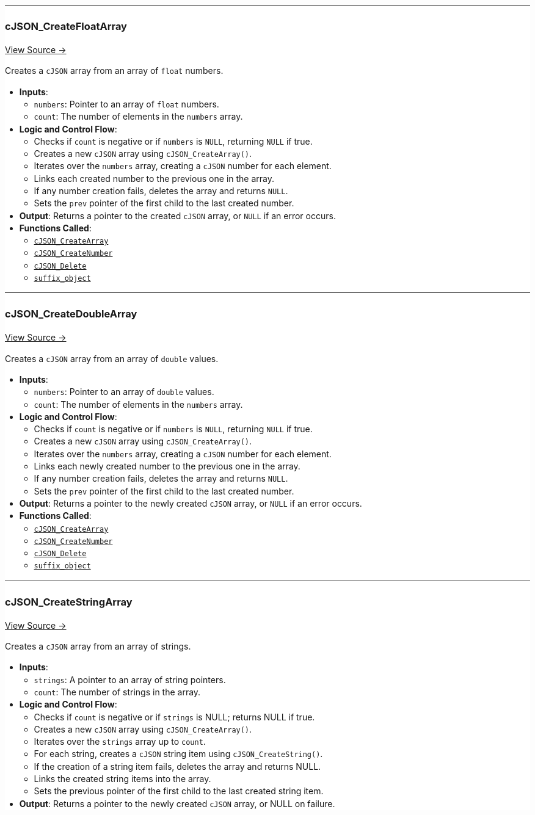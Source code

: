 
---
### cJSON\_CreateFloatArray
[View Source →](<../../../../../src/ballet/json/cJSON.c#L2594>)

Creates a `cJSON` array from an array of `float` numbers.
- **Inputs**:
    - `numbers`: Pointer to an array of `float` numbers.
    - `count`: The number of elements in the `numbers` array.
- **Logic and Control Flow**:
    - Checks if `count` is negative or if `numbers` is `NULL`, returning `NULL` if true.
    - Creates a new `cJSON` array using `cJSON_CreateArray()`.
    - Iterates over the `numbers` array, creating a `cJSON` number for each element.
    - Links each created number to the previous one in the array.
    - If any number creation fails, deletes the array and returns `NULL`.
    - Sets the `prev` pointer of the first child to the last created number.
- **Output**: Returns a pointer to the created `cJSON` array, or `NULL` if an error occurs.
- **Functions Called**:
    - [`cJSON_CreateArray`](<#cjson_createarray>)
    - [`cJSON_CreateNumber`](<#cjson_createnumber>)
    - [`cJSON_Delete`](<#cjson_delete>)
    - [`suffix_object`](<#suffix_object>)


---
### cJSON\_CreateDoubleArray
[View Source →](<../../../../../src/ballet/json/cJSON.c#L2634>)

Creates a `cJSON` array from an array of `double` values.
- **Inputs**:
    - `numbers`: Pointer to an array of `double` values.
    - `count`: The number of elements in the `numbers` array.
- **Logic and Control Flow**:
    - Checks if `count` is negative or if `numbers` is `NULL`, returning `NULL` if true.
    - Creates a new `cJSON` array using `cJSON_CreateArray()`.
    - Iterates over the `numbers` array, creating a `cJSON` number for each element.
    - Links each newly created number to the previous one in the array.
    - If any number creation fails, deletes the array and returns `NULL`.
    - Sets the `prev` pointer of the first child to the last created number.
- **Output**: Returns a pointer to the newly created `cJSON` array, or `NULL` if an error occurs.
- **Functions Called**:
    - [`cJSON_CreateArray`](<#cjson_createarray>)
    - [`cJSON_CreateNumber`](<#cjson_createnumber>)
    - [`cJSON_Delete`](<#cjson_delete>)
    - [`suffix_object`](<#suffix_object>)


---
### cJSON\_CreateStringArray
[View Source →](<../../../../../src/ballet/json/cJSON.c#L2674>)

Creates a `cJSON` array from an array of strings.
- **Inputs**:
    - `strings`: A pointer to an array of string pointers.
    - `count`: The number of strings in the array.
- **Logic and Control Flow**:
    - Checks if `count` is negative or if `strings` is NULL; returns NULL if true.
    - Creates a new `cJSON` array using `cJSON_CreateArray()`.
    - Iterates over the `strings` array up to `count`.
    - For each string, creates a `cJSON` string item using `cJSON_CreateString()`.
    - If the creation of a string item fails, deletes the array and returns NULL.
    - Links the created string items into the array.
    - Sets the previous pointer of the first child to the last created string item.
- **Output**: Returns a pointer to the newly created `cJSON` array, or NULL on failure.
